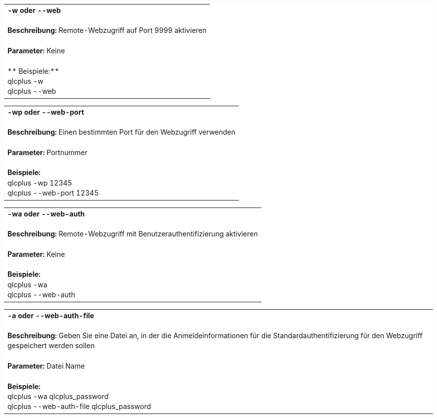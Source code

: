 |     |
| --- |
| **-w oder --web**<br><br>**Beschreibung:** Remote-Webzugriff auf Port 9999 aktivieren<br><br>**Parameter:** Keine<br><br>** Beispiele:** <br>qlcplus -w <br>qlcplus --web |

|     |
| --- |
| **-wp oder --web-port**<br><br>**Beschreibung:** Einen bestimmten Port für den Webzugriff verwenden<br><br>**Parameter:** Portnummer<br><br >**Beispiele:** <br>qlcplus -wp 12345 <br>qlcplus --web-port 12345 |

|     |
| --- |
| **-wa oder --web-auth**<br><br>**Beschreibung:** Remote-Webzugriff mit Benutzerauthentifizierung aktivieren<br><br>**Parameter:** Keine<br><br> **Beispiele:** <br>qlcplus -wa <br>qlcplus --web-auth |

|     |
| --- |
| **-a oder --web-auth-file**<br><br>**Beschreibung:** Geben Sie eine Datei an, in der die Anmeldeinformationen für die Standardauthentifizierung für den Webzugriff gespeichert werden sollen<br><br>**Parameter:** Datei Name<br><br>**Beispiele:** <br>qlcplus -wa qlcplus_password <br>qlcplus --web-auth-file qlcplus_password |